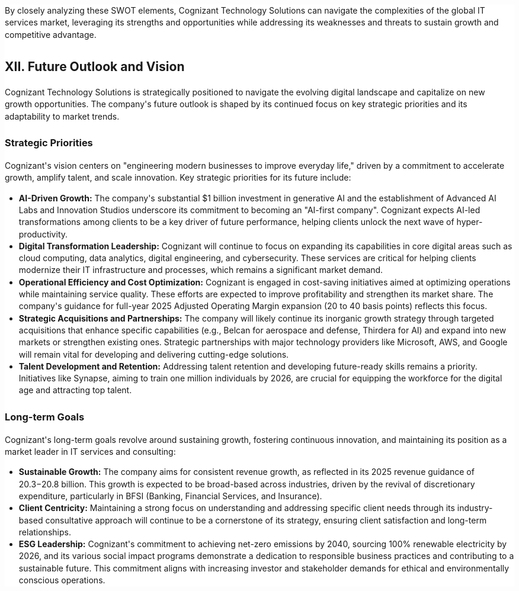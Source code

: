 By closely analyzing these SWOT elements, Cognizant Technology Solutions can navigate the complexities of the global IT services market, leveraging its strengths and opportunities while addressing its weaknesses and threats to sustain growth and competitive advantage.

## XII. Future Outlook and Vision

Cognizant Technology Solutions is strategically positioned to navigate the evolving digital landscape and capitalize on new growth opportunities. The company's future outlook is shaped by its continued focus on key strategic priorities and its adaptability to market trends.

### Strategic Priorities

Cognizant's vision centers on "engineering modern businesses to improve everyday life," driven by a commitment to accelerate growth, amplify talent, and scale innovation. Key strategic priorities for its future include:
*   **AI-Driven Growth:** The company's substantial $1 billion investment in generative AI and the establishment of Advanced AI Labs and Innovation Studios underscore its commitment to becoming an "AI-first company". Cognizant expects AI-led transformations among clients to be a key driver of future performance, helping clients unlock the next wave of hyper-productivity.
*   **Digital Transformation Leadership:** Cognizant will continue to focus on expanding its capabilities in core digital areas such as cloud computing, data analytics, digital engineering, and cybersecurity. These services are critical for helping clients modernize their IT infrastructure and processes, which remains a significant market demand.
*   **Operational Efficiency and Cost Optimization:** Cognizant is engaged in cost-saving initiatives aimed at optimizing operations while maintaining service quality. These efforts are expected to improve profitability and strengthen its market share. The company's guidance for full-year 2025 Adjusted Operating Margin expansion (20 to 40 basis points) reflects this focus.
*   **Strategic Acquisitions and Partnerships:** The company will likely continue its inorganic growth strategy through targeted acquisitions that enhance specific capabilities (e.g., Belcan for aerospace and defense, Thirdera for AI) and expand into new markets or strengthen existing ones. Strategic partnerships with major technology providers like Microsoft, AWS, and Google will remain vital for developing and delivering cutting-edge solutions.
*   **Talent Development and Retention:** Addressing talent retention and developing future-ready skills remains a priority. Initiatives like Synapse, aiming to train one million individuals by 2026, are crucial for equipping the workforce for the digital age and attracting top talent.

### Long-term Goals

Cognizant's long-term goals revolve around sustaining growth, fostering continuous innovation, and maintaining its position as a market leader in IT services and consulting:
*   **Sustainable Growth:** The company aims for consistent revenue growth, as reflected in its 2025 revenue guidance of $20.3-$20.8 billion. This growth is expected to be broad-based across industries, driven by the revival of discretionary expenditure, particularly in BFSI (Banking, Financial Services, and Insurance).
*   **Client Centricity:** Maintaining a strong focus on understanding and addressing specific client needs through its industry-based consultative approach will continue to be a cornerstone of its strategy, ensuring client satisfaction and long-term relationships.
*   **ESG Leadership:** Cognizant's commitment to achieving net-zero emissions by 2040, sourcing 100% renewable electricity by 2026, and its various social impact programs demonstrate a dedication to responsible business practices and contributing to a sustainable future. This commitment aligns with increasing investor and stakeholder demands for ethical and environmentally conscious operations.
